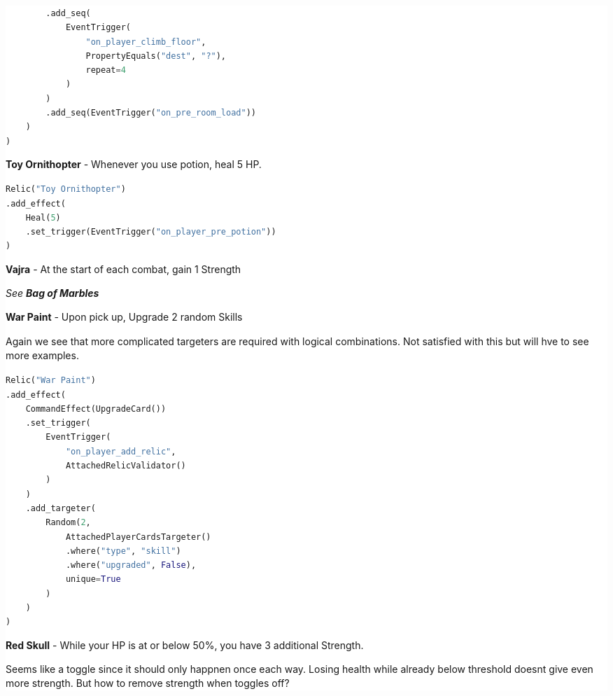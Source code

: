 ```python
		.add_seq(
            EventTrigger(
                "on_player_climb_floor",
                PropertyEquals("dest", "?"),
                repeat=4
		    )
        )
		.add_seq(EventTrigger("on_pre_room_load"))
	)
)
```

**Toy Ornithopter** - Whenever you use potion, heal 5 HP.

```python
Relic("Toy Ornithopter")
.add_effect(
	Heal(5)
	.set_trigger(EventTrigger("on_player_pre_potion"))
)
```

**Vajra** - At the start of each combat, gain 1 Strength

_See **Bag of Marbles**_

**War Paint** - Upon pick up, Upgrade 2 random Skills

Again we see that more complicated targeters are required with logical combinations.
Not satisfied with this but will hve to see more examples.

```python
Relic("War Paint")
.add_effect(
	CommandEffect(UpgradeCard())
	.set_trigger(
        EventTrigger(
            "on_player_add_relic",
            AttachedRelicValidator()
        )
	)
	.add_targeter(
		Random(2,
			AttachedPlayerCardsTargeter()
			.where("type", "skill")
			.where("upgraded", False),
			unique=True
		)
	)
)
```

**Red Skull** - While your HP is at or below 50%, you have 3 additional Strength.

Seems like a toggle since it should only happnen once each way. Losing health while already below threshold doesnt give even more strength. But how to remove strength when toggles off?
